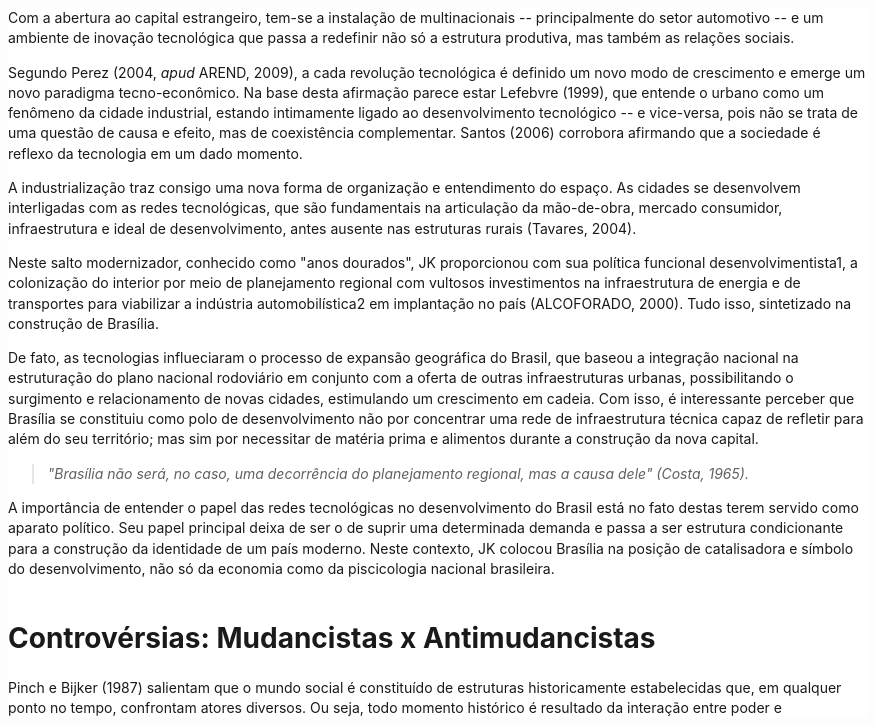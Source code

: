 Com a abertura ao capital estrangeiro, tem-se a instalação de
multinacionais -- principalmente do setor automotivo -- e um ambiente de
inovação tecnológica que passa a redefinir não só a estrutura produtiva,
mas também as relações sociais.

Segundo Perez (2004, *apud* AREND, 2009), a cada revolução tecnológica é
definido um novo modo de crescimento e emerge um novo paradigma
tecno-econômico. Na base desta afirmação parece estar Lefebvre (1999),
que entende o urbano como um fenômeno da cidade industrial, estando
intimamente ligado ao desenvolvimento tecnológico -- e vice-versa, pois
não se trata de uma questão de causa e efeito, mas de coexistência
complementar. Santos (2006) corrobora afirmando que a sociedade é
reflexo da tecnologia em um dado momento.

A industrialização traz consigo uma nova forma de organização e
entendimento do espaço. As cidades se desenvolvem interligadas com as
redes tecnológicas, que são fundamentais na articulação da mão-de-obra,
mercado consumidor, infraestrutura e ideal de desenvolvimento, antes
ausente nas estruturas rurais (Tavares, 2004).

Neste salto modernizador, conhecido como "anos dourados", JK
proporcionou com sua política funcional desenvolvimentista1, a
colonização do interior por meio de planejamento regional com vultosos
investimentos na infraestrutura de energia e de transportes para
viabilizar a indústria automobilística2 em implantação no país
(ALCOFORADO, 2000). Tudo isso, sintetizado na construção de Brasília.

De fato, as tecnologias influeciaram o processo de expansão geográfica
do Brasil, que baseou a integração nacional na estruturação do plano
nacional rodoviário em conjunto com a oferta de outras infraestruturas
urbanas, possibilitando o surgimento e relacionamento de novas cidades,
estimulando um crescimento em cadeia. Com isso, é interessante perceber
que Brasília se constituiu como polo de desenvolvimento não por
concentrar uma rede de infraestrutura técnica capaz de refletir para
além do seu território; mas sim por necessitar de matéria prima e
alimentos durante a construção da nova capital.

> *"Brasília não será, no caso, uma decorrência do planejamento
> regional, mas a causa dele" (Costa, 1965).*

A importância de entender o papel das redes tecnológicas no
desenvolvimento do Brasil está no fato destas terem servido como aparato
político. Seu papel principal deixa de ser o de suprir uma determinada
demanda e passa a ser estrutura condicionante para a construção da
identidade de um país moderno. Neste contexto, JK colocou Brasília na
posição de catalisadora e símbolo do desenvolvimento, não só da economia
como da piscicologia nacional brasileira.

# Controvérsias: Mudancistas x Antimudancistas

Pinch e Bijker (1987) salientam que o mundo social é constituído de
estruturas historicamente estabelecidas que, em qualquer ponto no tempo,
confrontam atores diversos. Ou seja, todo momento histórico é resultado
da interação entre poder e

